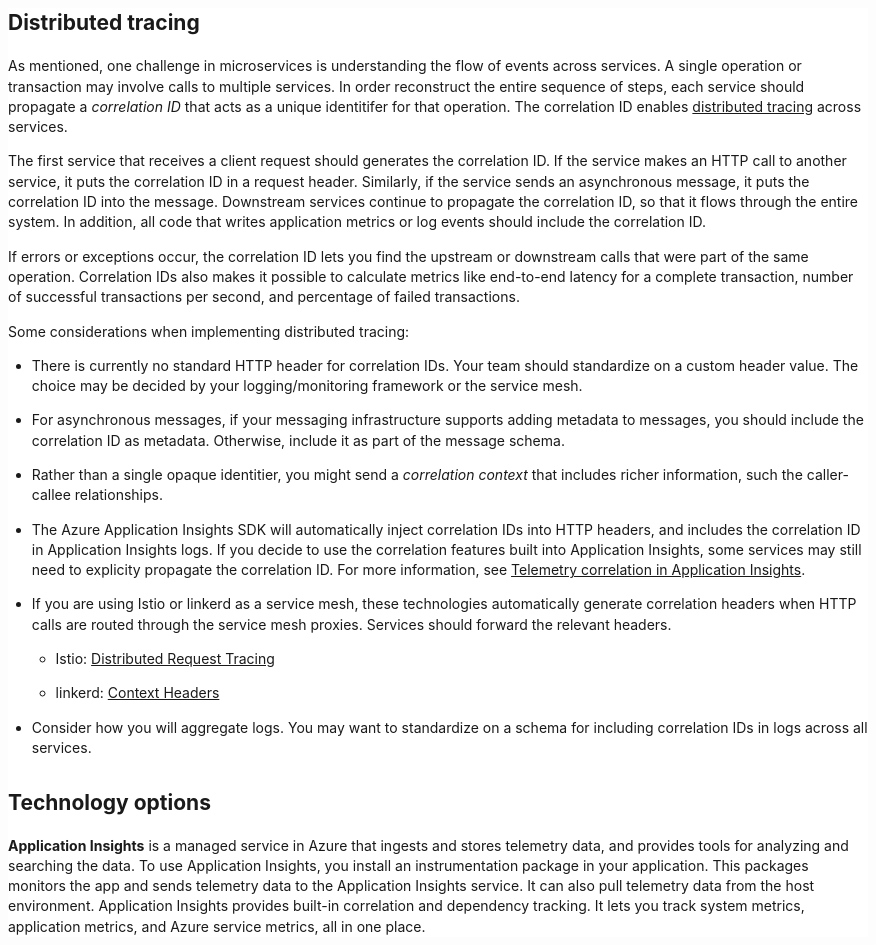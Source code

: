 

## Distributed tracing

As mentioned, one challenge in microservices is understanding the flow of events across services. A single operation or transaction may involve calls to multiple services. In order reconstruct the entire sequence of steps, each service should propagate a *correlation ID* that acts as a unique identitifer for that operation. The correlation ID enables [distributed tracing](http://microservices.io/patterns/observability/distributed-tracing.html) across services.

The first service that receives a client request should generates the correlation ID. If the service makes an HTTP call to another service, it puts the correlation ID in a request header. Similarly, if the service sends an asynchronous message, it puts the correlation ID into the message. Downstream services continue to propagate the correlation ID, so that it flows through the entire system. In addition, all code that writes application metrics or log events should include the correlation ID.

If errors or exceptions occur, the correlation ID lets you find the upstream or downstream calls that were part of the same operation. Correlation IDs also makes it possible to calculate metrics like end-to-end latency for a complete transaction, number of successful transactions per second, and percentage of failed transactions.

Some considerations when implementing distributed tracing:

- There is currently no standard HTTP header for correlation IDs. Your team should standardize on a custom header value. The choice may be decided by your logging/monitoring framework or the service mesh.

- For asynchronous messages, if your messaging infrastructure supports adding metadata to messages, you should include the correlation ID as metadata. Otherwise, include it as part of the message schema.

- Rather than a single opaque identitier, you might send a *correlation context* that includes richer information, such the caller-callee relationships. 

- The Azure Application Insights SDK will automatically inject correlation IDs into HTTP headers, and includes the correlation ID in Application Insights logs. If you decide to use the correlation features built into Application Insights, some services may still need to explicity propagate the correlation ID. For more information, see [Telemetry correlation in Application Insights](/azure/application-insights/application-insights-correlation).
   
- If you are using Istio or linkerd as a service mesh, these technologies automatically generate correlation headers when HTTP calls are routed through the service mesh proxies. Services should forward the relevant headers. 

    - Istio: [Distributed Request Tracing](https://istio-releases.github.io/v0.1/docs/tasks/zipkin-tracing.html)
    
    - linkerd: [Context Headers](https://linkerd.io/config/1.3.0/linkerd/index.html#http-headers)
    
- Consider how you will aggregate logs. You may want to standardize on a schema for including correlation IDs in logs across all services.

## Technology options

**Application Insights** is a managed service in Azure that ingests and stores telemetry data, and provides tools for analyzing and searching the data. To use Application Insights, you install an instrumentation package in your application. This packages monitors the app and sends telemetry data to the Application Insights service. It can also pull telemetry data from the host environment. Application Insights provides built-in correlation and dependency tracking. It lets you track system metrics, application metrics, and Azure service metrics, all in one place.
